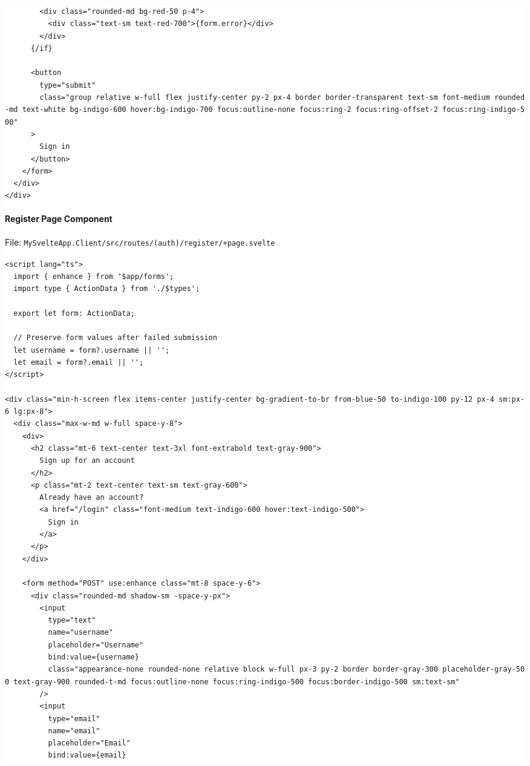 ```svelte
        <div class="rounded-md bg-red-50 p-4">
          <div class="text-sm text-red-700">{form.error}</div>
        </div>
      {/if}

      <button
        type="submit"
        class="group relative w-full flex justify-center py-2 px-4 border border-transparent text-sm font-medium rounded-md text-white bg-indigo-600 hover:bg-indigo-700 focus:outline-none focus:ring-2 focus:ring-offset-2 focus:ring-indigo-500"
      >
        Sign in
      </button>
    </form>
  </div>
</div>
```

#### Register Page Component
File: `MySvelteApp.Client/src/routes/(auth)/register/+page.svelte`

```svelte
<script lang="ts">
  import { enhance } from '$app/forms';
  import type { ActionData } from './$types';

  export let form: ActionData;
  
  // Preserve form values after failed submission
  let username = form?.username || '';
  let email = form?.email || '';
</script>

<div class="min-h-screen flex items-center justify-center bg-gradient-to-br from-blue-50 to-indigo-100 py-12 px-4 sm:px-6 lg:px-8">
  <div class="max-w-md w-full space-y-8">
    <div>
      <h2 class="mt-6 text-center text-3xl font-extrabold text-gray-900">
        Sign up for an account
      </h2>
      <p class="mt-2 text-center text-sm text-gray-600">
        Already have an account?
        <a href="/login" class="font-medium text-indigo-600 hover:text-indigo-500">
          Sign in
        </a>
      </p>
    </div>
    
    <form method="POST" use:enhance class="mt-8 space-y-6">
      <div class="rounded-md shadow-sm -space-y-px">
        <input
          type="text"
          name="username"
          placeholder="Username"
          bind:value={username}
          class="appearance-none rounded-none relative block w-full px-3 py-2 border border-gray-300 placeholder-gray-500 text-gray-900 rounded-t-md focus:outline-none focus:ring-indigo-500 focus:border-indigo-500 sm:text-sm"
        />
        <input
          type="email"
          name="email"
          placeholder="Email"
          bind:value={email}
```